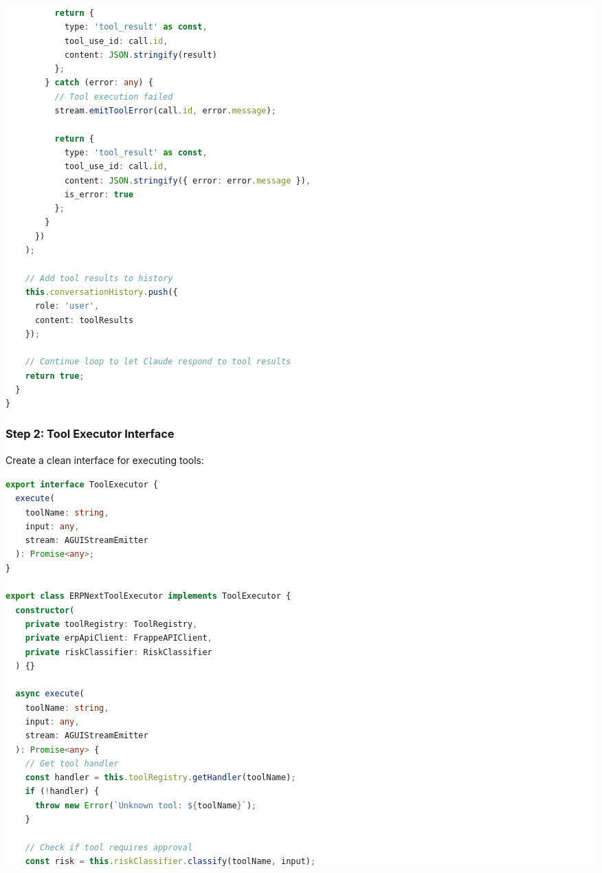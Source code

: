 ```typescript
          return {
            type: 'tool_result' as const,
            tool_use_id: call.id,
            content: JSON.stringify(result)
          };
        } catch (error: any) {
          // Tool execution failed
          stream.emitToolError(call.id, error.message);

          return {
            type: 'tool_result' as const,
            tool_use_id: call.id,
            content: JSON.stringify({ error: error.message }),
            is_error: true
          };
        }
      })
    );

    // Add tool results to history
    this.conversationHistory.push({
      role: 'user',
      content: toolResults
    });

    // Continue loop to let Claude respond to tool results
    return true;
  }
}
```

### Step 2: Tool Executor Interface

Create a clean interface for executing tools:

```typescript
export interface ToolExecutor {
  execute(
    toolName: string,
    input: any,
    stream: AGUIStreamEmitter
  ): Promise<any>;
}

export class ERPNextToolExecutor implements ToolExecutor {
  constructor(
    private toolRegistry: ToolRegistry,
    private erpApiClient: FrappeAPIClient,
    private riskClassifier: RiskClassifier
  ) {}

  async execute(
    toolName: string,
    input: any,
    stream: AGUIStreamEmitter
  ): Promise<any> {
    // Get tool handler
    const handler = this.toolRegistry.getHandler(toolName);
    if (!handler) {
      throw new Error(`Unknown tool: ${toolName}`);
    }

    // Check if tool requires approval
    const risk = this.riskClassifier.classify(toolName, input);
```